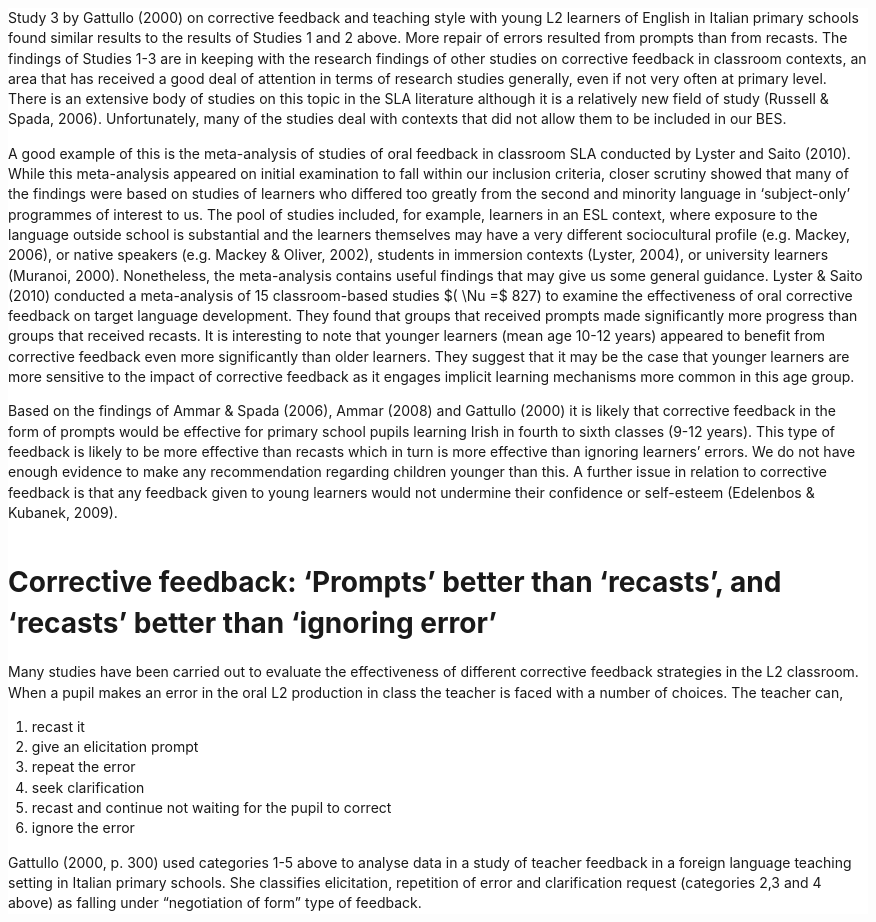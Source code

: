 Study 3 by Gattullo (2000) on corrective feedback and teaching style with young L2 learners of English in Italian primary schools found similar results to the results of Studies 1 and 2 above. More repair of errors resulted from prompts than from recasts. The findings of Studies 1-3 are in keeping with the research findings of other studies on corrective feedback in classroom contexts, an area that has received a good deal of attention in terms of research studies generally, even if not very often at primary level. There is an extensive body of studies on this topic in the SLA literature although it is a relatively new field of study (Russell & Spada, 2006). Unfortunately, many of the studies deal with contexts that did not allow them to be included in our BES.

A good example of this is the meta-analysis of studies of oral feedback in classroom SLA conducted by Lyster and Saito (2010). While this meta-analysis appeared on initial examination to fall within our inclusion criteria, closer scrutiny showed that many of the findings were based on studies of learners who differed too greatly from the second and minority language in ‘subject-only’ programmes of interest to us. The pool of studies included, for example, learners in an ESL context, where exposure to the language outside school is substantial and the learners themselves may have a very different sociocultural profile (e.g. Mackey, 2006), or native speakers (e.g. Mackey & Oliver, 2002), students in immersion contexts (Lyster, 2004), or university learners (Muranoi, 2000). Nonetheless, the meta-analysis contains useful findings that may give us some general guidance. Lyster & Saito (2010) conducted a meta-analysis of 15 classroom-based studies $( \Nu =$ 827) to examine the effectiveness of oral corrective feedback on target language development. They found that groups that received prompts made significantly more progress than groups that received recasts. It is interesting to note that younger learners (mean age 10-12 years) appeared to benefit from corrective feedback even more significantly than older learners. They suggest that it may be the case that younger learners are more sensitive to the impact of corrective feedback as it engages implicit learning mechanisms more common in this age group.

Based on the findings of Ammar & Spada (2006), Ammar (2008) and Gattullo (2000) it is likely that corrective feedback in the form of prompts would be effective for primary school pupils learning Irish in fourth to sixth classes (9-12 years). This type of feedback is likely to be more effective than recasts which in turn is more effective than ignoring learners’ errors. We do not have enough evidence to make any recommendation regarding children younger than this. A further issue in relation to corrective feedback is that any feedback given to young learners would not undermine their confidence or self-esteem (Edelenbos & Kubanek, 2009).

# Corrective feedback: ‘Prompts’ better than ‘recasts’, and ‘recasts’ better than ‘ignoring error’

Many studies have been carried out to evaluate the effectiveness of different corrective feedback strategies in the L2 classroom. When a pupil makes an error in the oral L2 production in class the teacher is faced with a number of choices. The teacher can,

1. recast it   
2. give an elicitation prompt   
3. repeat the error   
4. seek clarification   
5. recast and continue not waiting for the pupil to correct   
6. ignore the error

Gattullo (2000, p. 300) used categories 1-5 above to analyse data in a study of teacher feedback in a foreign language teaching setting in Italian primary schools. She classifies elicitation, repetition of error and clarification request (categories 2,3 and 4 above) as falling under “negotiation of form” type of feedback.
